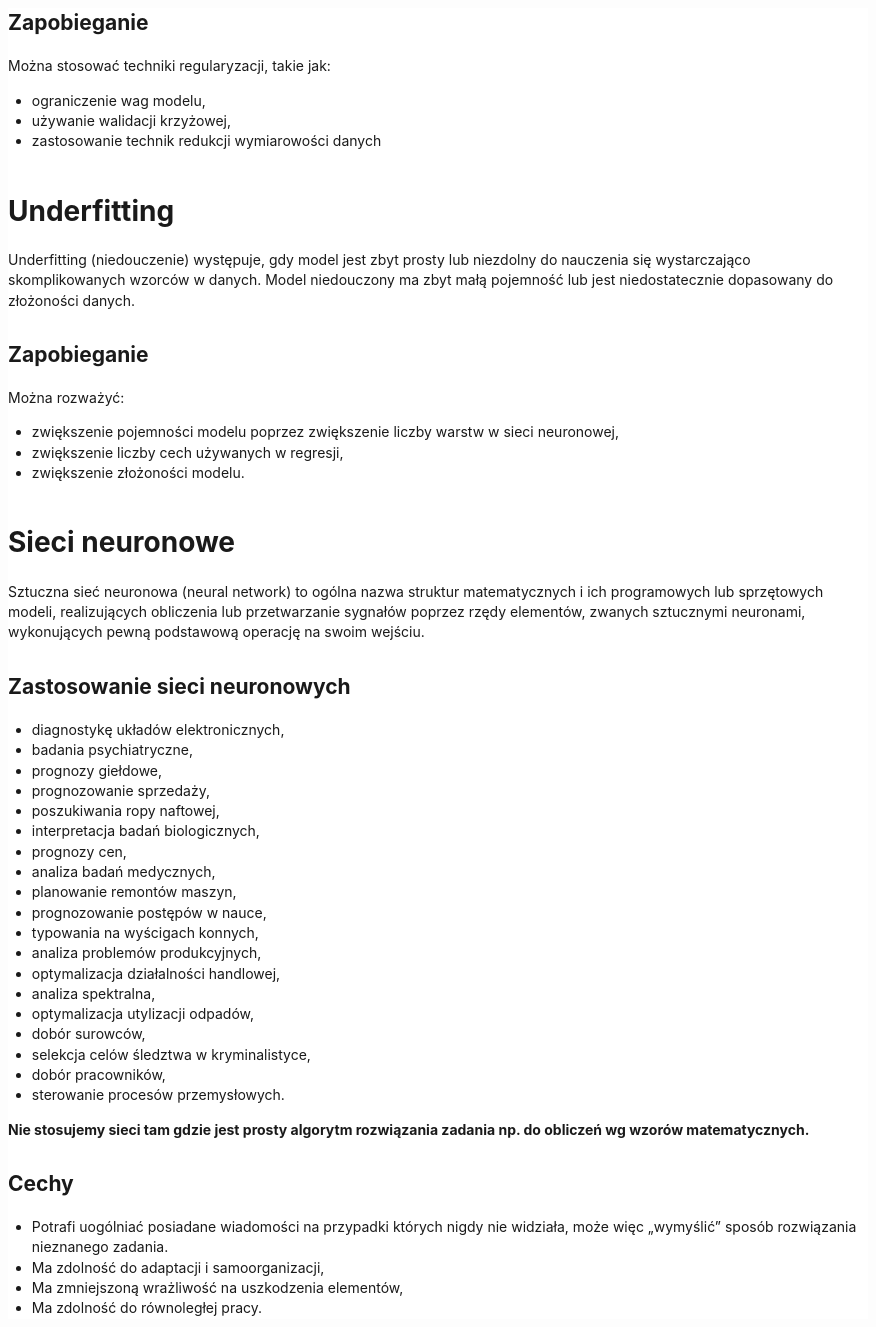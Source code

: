 ## Zapobieganie
Można stosować techniki regularyzacji, takie jak:
- ograniczenie wag modelu,
- używanie walidacji krzyżowej,
- zastosowanie technik redukcji wymiarowości danych

# Underfitting
Underfitting (niedouczenie) występuje, gdy model jest zbyt prosty lub niezdolny do nauczenia się wystarczająco skomplikowanych wzorców w danych. Model niedouczony ma zbyt małą pojemność lub jest niedostatecznie dopasowany do złożoności danych.

## Zapobieganie
Można rozważyć:
- zwiększenie pojemności modelu poprzez zwiększenie liczby warstw w sieci neuronowej,
- zwiększenie liczby cech używanych w regresji,
- zwiększenie złożoności modelu.

# Sieci neuronowe
Sztuczna sieć neuronowa (neural network) to ogólna nazwa struktur matematycznych i ich programowych lub sprzętowych modeli, realizujących obliczenia lub przetwarzanie sygnałów poprzez rzędy elementów, zwanych sztucznymi neuronami, wykonujących pewną podstawową operację na swoim wejściu.

## Zastosowanie sieci neuronowych
- diagnostykę układów elektronicznych,
- badania psychiatryczne,
- prognozy giełdowe,
- prognozowanie sprzedaży,
- poszukiwania ropy naftowej,
- interpretacja badań biologicznych,
- prognozy cen,
- analiza badań medycznych,
- planowanie remontów maszyn,
- prognozowanie postępów w nauce,
- typowania na wyścigach konnych,
- analiza problemów produkcyjnych,
- optymalizacja działalności handlowej,
- analiza spektralna,
- optymalizacja utylizacji odpadów,
- dobór surowców,
- selekcja celów śledztwa w kryminalistyce,
- dobór pracowników,
- sterowanie procesów przemysłowych.

**Nie stosujemy sieci tam gdzie jest prosty algorytm rozwiązania zadania np. do obliczeń wg wzorów matematycznych.**

## Cechy
- Potrafi uogólniać posiadane wiadomości na przypadki których nigdy nie widziała, może więc „wymyślić” sposób rozwiązania nieznanego zadania.
- Ma zdolność do adaptacji i samoorganizacji,
- Ma zmniejszoną wrażliwość na uszkodzenia elementów,
- Ma zdolność do równoległej pracy.

